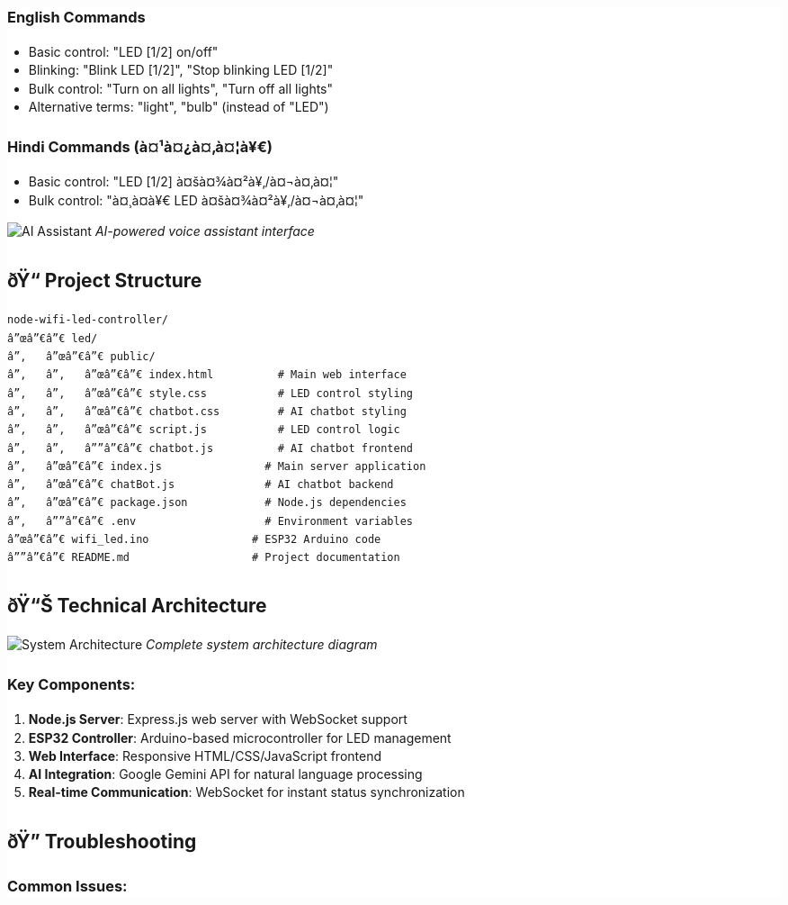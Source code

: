 ### English Commands
- Basic control: "LED [1/2] on/off"
- Blinking: "Blink LED [1/2]", "Stop blinking LED [1/2]"
- Bulk control: "Turn on all lights", "Turn off all lights"
- Alternative terms: "light", "bulb" (instead of "LED")

### Hindi Commands (à¤¹à¤¿à¤‚à¤¦à¥€)
- Basic control: "LED [1/2] à¤šà¤¾à¤²à¥‚/à¤¬à¤‚à¤¦"
- Bulk control: "à¤¸à¤­à¥€ LED à¤šà¤¾à¤²à¥‚/à¤¬à¤‚à¤¦"

![AI Assistant](./images/ai-chat-interface.png)
*AI-powered voice assistant interface*

## ðŸ“ Project Structure

```
node-wifi-led-controller/
â”œâ”€â”€ led/
â”‚   â”œâ”€â”€ public/
â”‚   â”‚   â”œâ”€â”€ index.html          # Main web interface
â”‚   â”‚   â”œâ”€â”€ style.css           # LED control styling
â”‚   â”‚   â”œâ”€â”€ chatbot.css         # AI chatbot styling
â”‚   â”‚   â”œâ”€â”€ script.js           # LED control logic
â”‚   â”‚   â””â”€â”€ chatbot.js          # AI chatbot frontend
â”‚   â”œâ”€â”€ index.js                # Main server application
â”‚   â”œâ”€â”€ chatBot.js              # AI chatbot backend
â”‚   â”œâ”€â”€ package.json            # Node.js dependencies
â”‚   â””â”€â”€ .env                    # Environment variables
â”œâ”€â”€ wifi_led.ino                # ESP32 Arduino code
â””â”€â”€ README.md                   # Project documentation
```

## ðŸ“Š Technical Architecture

![System Architecture](./images/system-architecture.png)
*Complete system architecture diagram*

### Key Components:

1. **Node.js Server**: Express.js web server with WebSocket support
2. **ESP32 Controller**: Arduino-based microcontroller for LED management  
3. **Web Interface**: Responsive HTML/CSS/JavaScript frontend
4. **AI Integration**: Google Gemini API for natural language processing
5. **Real-time Communication**: WebSocket for instant status synchronization

## ðŸ” Troubleshooting

### Common Issues:
